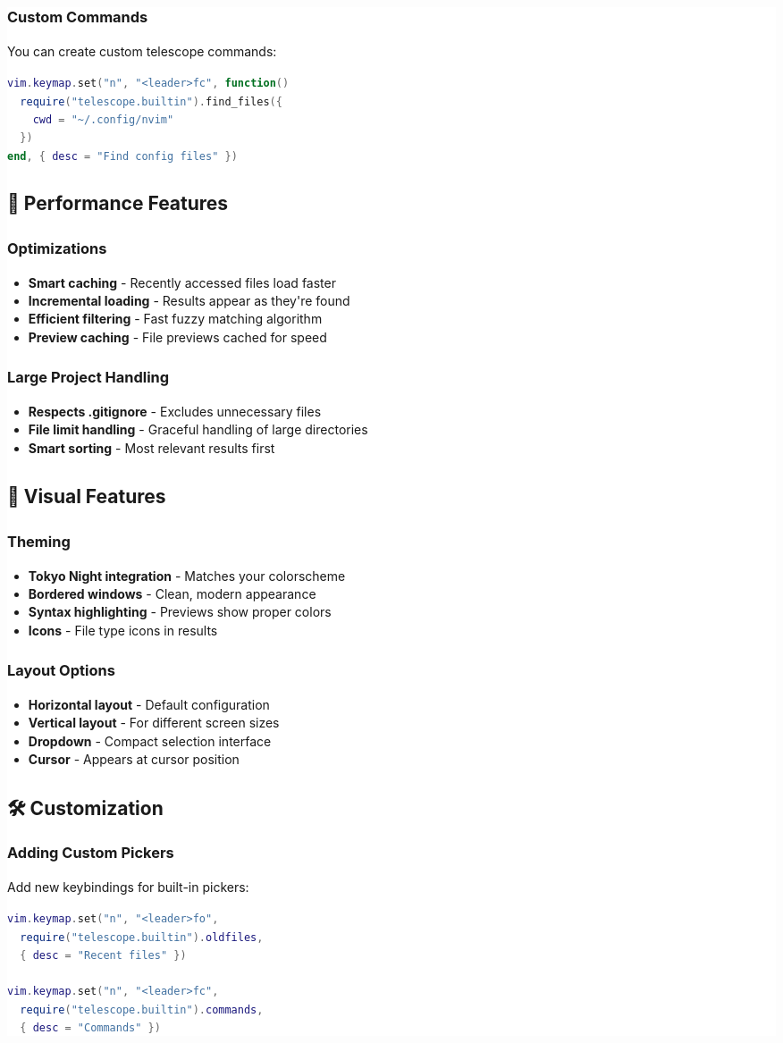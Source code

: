 ### Custom Commands

You can create custom telescope commands:

```lua
vim.keymap.set("n", "<leader>fc", function()
  require("telescope.builtin").find_files({
    cwd = "~/.config/nvim"
  })
end, { desc = "Find config files" })
```

## 🔧 Performance Features

### Optimizations

- **Smart caching** - Recently accessed files load faster
- **Incremental loading** - Results appear as they're found
- **Efficient filtering** - Fast fuzzy matching algorithm
- **Preview caching** - File previews cached for speed

### Large Project Handling

- **Respects .gitignore** - Excludes unnecessary files
- **File limit handling** - Graceful handling of large directories
- **Smart sorting** - Most relevant results first

## 🎨 Visual Features

### Theming

- **Tokyo Night integration** - Matches your colorscheme
- **Bordered windows** - Clean, modern appearance
- **Syntax highlighting** - Previews show proper colors
- **Icons** - File type icons in results

### Layout Options

- **Horizontal layout** - Default configuration
- **Vertical layout** - For different screen sizes
- **Dropdown** - Compact selection interface
- **Cursor** - Appears at cursor position

## 🛠️ Customization

### Adding Custom Pickers

Add new keybindings for built-in pickers:

```lua
vim.keymap.set("n", "<leader>fo",
  require("telescope.builtin").oldfiles,
  { desc = "Recent files" })

vim.keymap.set("n", "<leader>fc",
  require("telescope.builtin").commands,
  { desc = "Commands" })
```
